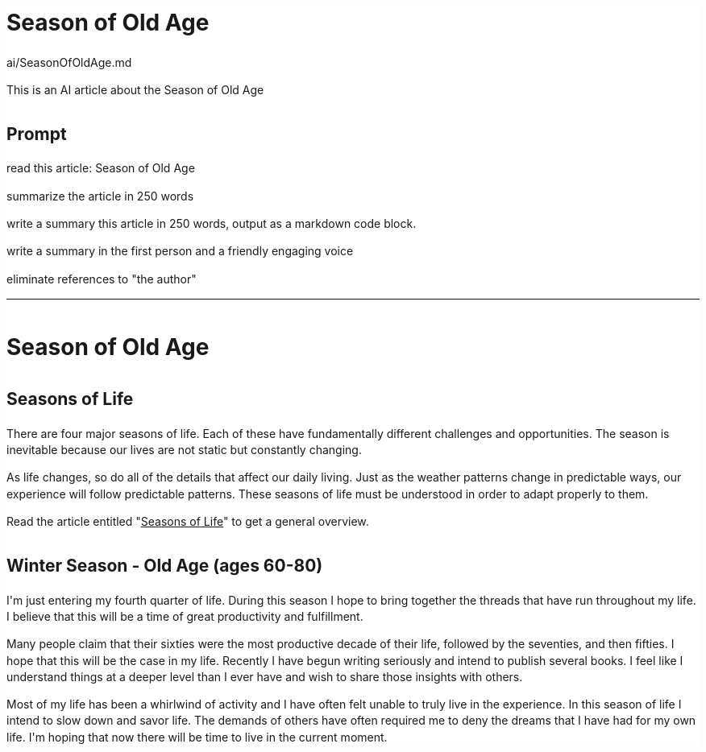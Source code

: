 # Season of Old Age

ai/SeasonOfOldAge.md

This is an AI article about the Season of Old Age


## Prompt


read this article: Season of Old Age

summarize the article in 250 words

write a summary this article in 250 words, output as a markdown code block.

write a summary in the first person and a friendly engaging voice

eliminate references to "the author"

---


# Season of Old Age

## Seasons of Life

There are four major seasons of life.  Each of these have fundamentally different
challenges and opportunities.   The season is inevitable because our lives are
not static but constantly changing.

As life changes, so do all of the details that affect our daily living.  Just as
the weather patterns change in predictable ways, our experience will follow
predictable patterns.  These seasons of life must be understood in order to 
adapt properly to them.

Read the article entitled "[Seasons of Life](Seasons)" to get a general overview.


## Winter Season - Old Age (ages 60-80)


I'm just entering my fourth quarter of life.  During this season I hope to bring
together the threads that have run throughout my life.   I believe that this
will be a time of great productivity and fulfillment.

Many people claim that their sixties were the most productive decade of their
life, followed by the seventies, and then fifties. I hope that this will be the
case in my life.  Recently I have begun writing seriously and intend to publish
several books.  I feel like I understand things at a deeper level than I ever
have and wish to share those insights with others.

Most of my life has been a whirlwind of activity and I have often felt unable to
truly live in the experience. In this season of life I intend to slow down and
savor life.  The demands of others have often required me to deny the dreams
that I have had for my own life.  I'm hoping that now there will be time to live
in the current moment.
